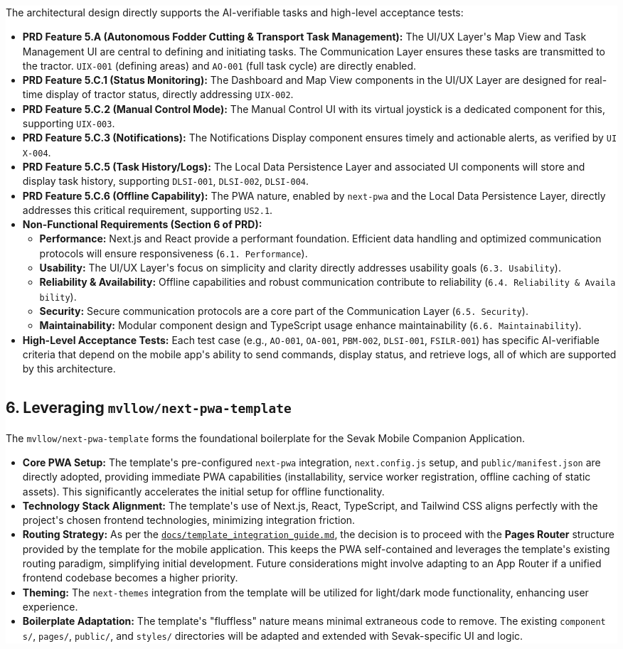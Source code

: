 The architectural design directly supports the AI-verifiable tasks and high-level acceptance tests:

*   **PRD Feature 5.A (Autonomous Fodder Cutting & Transport Task Management):** The UI/UX Layer's Map View and Task Management UI are central to defining and initiating tasks. The Communication Layer ensures these tasks are transmitted to the tractor. `UIX-001` (defining areas) and `AO-001` (full task cycle) are directly enabled.
*   **PRD Feature 5.C.1 (Status Monitoring):** The Dashboard and Map View components in the UI/UX Layer are designed for real-time display of tractor status, directly addressing `UIX-002`.
*   **PRD Feature 5.C.2 (Manual Control Mode):** The Manual Control UI with its virtual joystick is a dedicated component for this, supporting `UIX-003`.
*   **PRD Feature 5.C.3 (Notifications):** The Notifications Display component ensures timely and actionable alerts, as verified by `UIX-004`.
*   **PRD Feature 5.C.5 (Task History/Logs):** The Local Data Persistence Layer and associated UI components will store and display task history, supporting `DLSI-001`, `DLSI-002`, `DLSI-004`.
*   **PRD Feature 5.C.6 (Offline Capability):** The PWA nature, enabled by `next-pwa` and the Local Data Persistence Layer, directly addresses this critical requirement, supporting `US2.1`.
*   **Non-Functional Requirements (Section 6 of PRD):**
    *   **Performance:** Next.js and React provide a performant foundation. Efficient data handling and optimized communication protocols will ensure responsiveness (`6.1. Performance`).
    *   **Usability:** The UI/UX Layer's focus on simplicity and clarity directly addresses usability goals (`6.3. Usability`).
    *   **Reliability & Availability:** Offline capabilities and robust communication contribute to reliability (`6.4. Reliability & Availability`).
    *   **Security:** Secure communication protocols are a core part of the Communication Layer (`6.5. Security`).
    *   **Maintainability:** Modular component design and TypeScript usage enhance maintainability (`6.6. Maintainability`).
*   **High-Level Acceptance Tests:** Each test case (e.g., `AO-001`, `OA-001`, `PBM-002`, `DLSI-001`, `FSILR-001`) has specific AI-verifiable criteria that depend on the mobile app's ability to send commands, display status, and retrieve logs, all of which are supported by this architecture.

## 6. Leveraging `mvllow/next-pwa-template`

The `mvllow/next-pwa-template` forms the foundational boilerplate for the Sevak Mobile Companion Application.

*   **Core PWA Setup:** The template's pre-configured `next-pwa` integration, `next.config.js` setup, and `public/manifest.json` are directly adopted, providing immediate PWA capabilities (installability, service worker registration, offline caching of static assets). This significantly accelerates the initial setup for offline functionality.
*   **Technology Stack Alignment:** The template's use of Next.js, React, TypeScript, and Tailwind CSS aligns perfectly with the project's chosen frontend technologies, minimizing integration friction.
*   **Routing Strategy:** As per the [`docs/template_integration_guide.md`](docs/template_integration_guide.md), the decision is to proceed with the **Pages Router** structure provided by the template for the mobile application. This keeps the PWA self-contained and leverages the template's existing routing paradigm, simplifying initial development. Future considerations might involve adapting to an App Router if a unified frontend codebase becomes a higher priority.
*   **Theming:** The `next-themes` integration from the template will be utilized for light/dark mode functionality, enhancing user experience.
*   **Boilerplate Adaptation:** The template's "fluffless" nature means minimal extraneous code to remove. The existing `components/`, `pages/`, `public/`, and `styles/` directories will be adapted and extended with Sevak-specific UI and logic.
